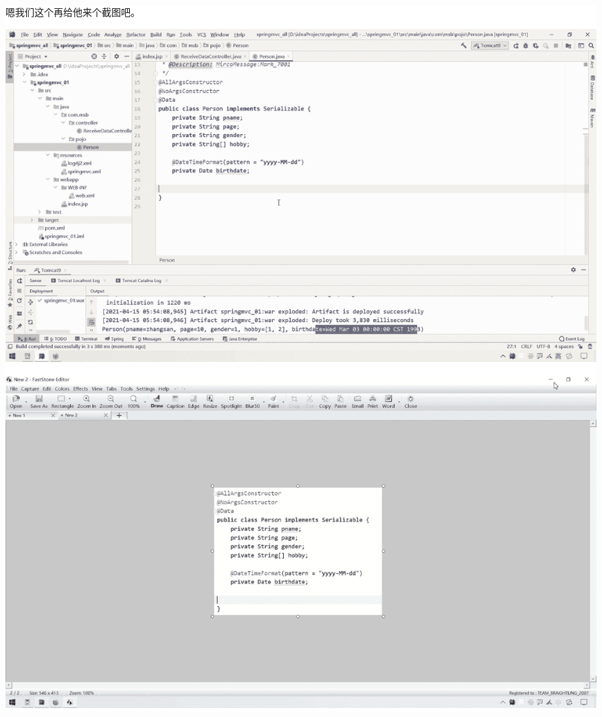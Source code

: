 
嗯我们这个再给他来个截图吧。

![](img/c5701fe33a4a9a3695e85821502ae4df_23.png)

![](img/c5701fe33a4a9a3695e85821502ae4df_24.png)
